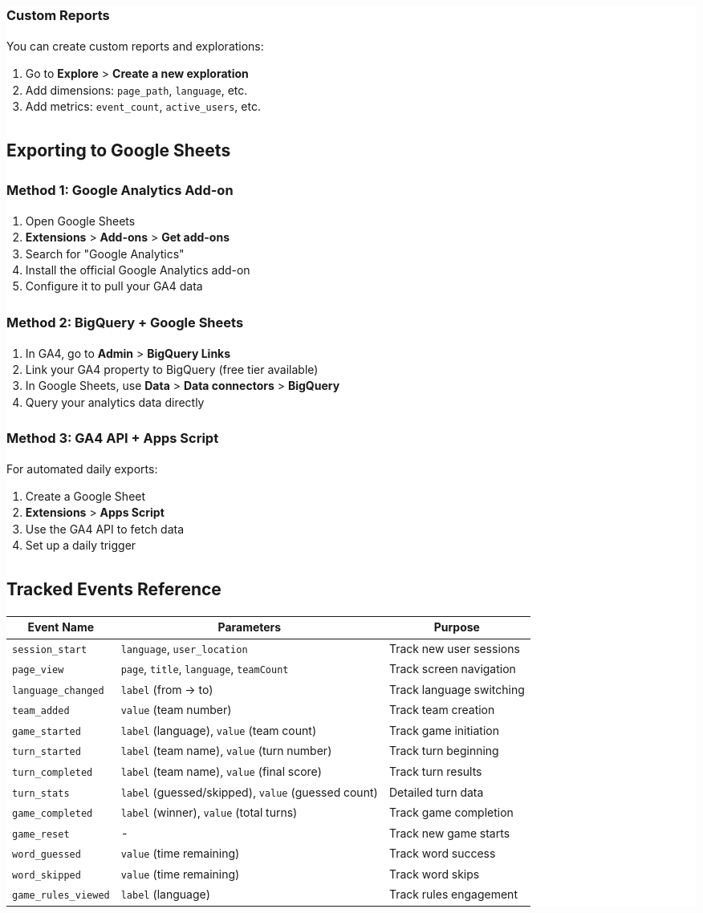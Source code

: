 ### Custom Reports
You can create custom reports and explorations:
1. Go to **Explore** > **Create a new exploration**
2. Add dimensions: `page_path`, `language`, etc.
3. Add metrics: `event_count`, `active_users`, etc.

## Exporting to Google Sheets

### Method 1: Google Analytics Add-on
1. Open Google Sheets
2. **Extensions** > **Add-ons** > **Get add-ons**
3. Search for "Google Analytics"
4. Install the official Google Analytics add-on
5. Configure it to pull your GA4 data

### Method 2: BigQuery + Google Sheets
1. In GA4, go to **Admin** > **BigQuery Links**
2. Link your GA4 property to BigQuery (free tier available)
3. In Google Sheets, use **Data** > **Data connectors** > **BigQuery**
4. Query your analytics data directly

### Method 3: GA4 API + Apps Script
For automated daily exports:
1. Create a Google Sheet
2. **Extensions** > **Apps Script**
3. Use the GA4 API to fetch data
4. Set up a daily trigger

## Tracked Events Reference

| Event Name | Parameters | Purpose |
|------------|------------|---------|
| `session_start` | `language`, `user_location` | Track new user sessions |
| `page_view` | `page`, `title`, `language`, `teamCount` | Track screen navigation |
| `language_changed` | `label` (from → to) | Track language switching |
| `team_added` | `value` (team number) | Track team creation |
| `game_started` | `label` (language), `value` (team count) | Track game initiation |
| `turn_started` | `label` (team name), `value` (turn number) | Track turn beginning |
| `turn_completed` | `label` (team name), `value` (final score) | Track turn results |
| `turn_stats` | `label` (guessed/skipped), `value` (guessed count) | Detailed turn data |
| `game_completed` | `label` (winner), `value` (total turns) | Track game completion |
| `game_reset` | - | Track new game starts |
| `word_guessed` | `value` (time remaining) | Track word success |
| `word_skipped` | `value` (time remaining) | Track word skips |
| `game_rules_viewed` | `label` (language) | Track rules engagement |
